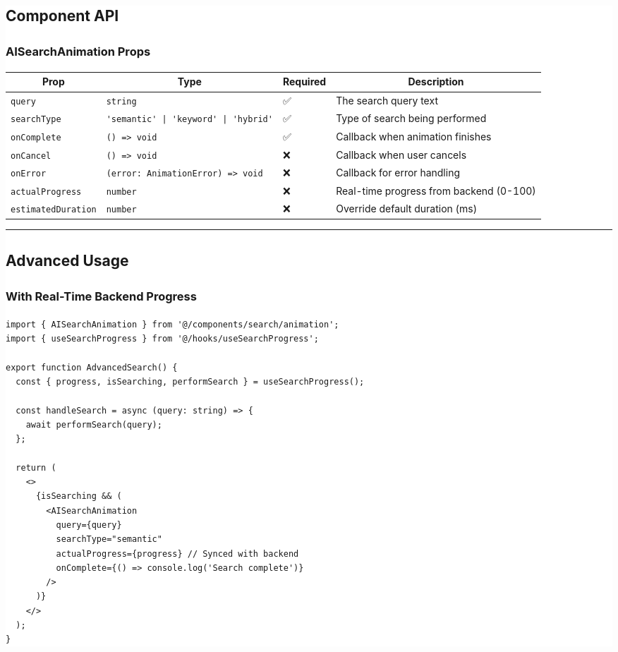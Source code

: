 
## Component API

### AISearchAnimation Props

| Prop | Type | Required | Description |
|------|------|----------|-------------|
| `query` | `string` | ✅ | The search query text |
| `searchType` | `'semantic' \| 'keyword' \| 'hybrid'` | ✅ | Type of search being performed |
| `onComplete` | `() => void` | ✅ | Callback when animation finishes |
| `onCancel` | `() => void` | ❌ | Callback when user cancels |
| `onError` | `(error: AnimationError) => void` | ❌ | Callback for error handling |
| `actualProgress` | `number` | ❌ | Real-time progress from backend (0-100) |
| `estimatedDuration` | `number` | ❌ | Override default duration (ms) |

---

## Advanced Usage

### With Real-Time Backend Progress

```tsx
import { AISearchAnimation } from '@/components/search/animation';
import { useSearchProgress } from '@/hooks/useSearchProgress';

export function AdvancedSearch() {
  const { progress, isSearching, performSearch } = useSearchProgress();

  const handleSearch = async (query: string) => {
    await performSearch(query);
  };

  return (
    <>
      {isSearching && (
        <AISearchAnimation
          query={query}
          searchType="semantic"
          actualProgress={progress} // Synced with backend
          onComplete={() => console.log('Search complete')}
        />
      )}
    </>
  );
}
```
